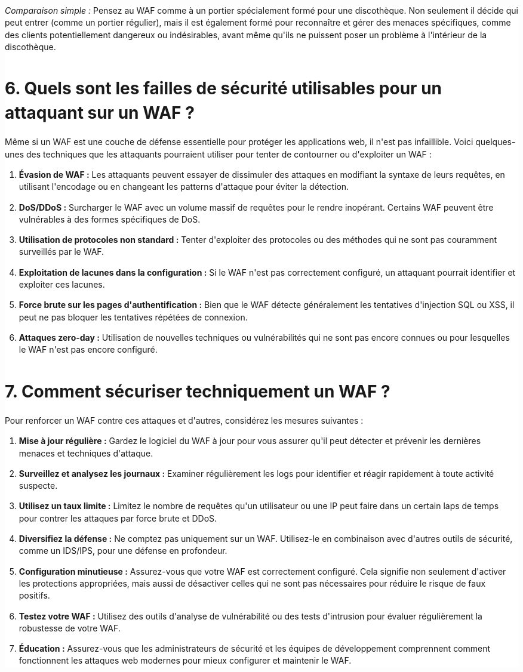 *Comparaison simple :* Pensez au WAF comme à un portier spécialement formé pour une discothèque. Non seulement il décide qui peut entrer (comme un portier régulier), mais il est également formé pour reconnaître et gérer des menaces spécifiques, comme des clients potentiellement dangereux ou indésirables, avant même qu'ils ne puissent poser un problème à l'intérieur de la discothèque.

# **6. Quels sont les failles de sécurité utilisables pour un attaquant sur un WAF ?**

Même si un WAF est une couche de défense essentielle pour protéger les applications web, il n'est pas infaillible. Voici quelques-unes des techniques que les attaquants pourraient utiliser pour tenter de contourner ou d'exploiter un WAF :

1. **Évasion de WAF :** Les attaquants peuvent essayer de dissimuler des attaques en modifiant la syntaxe de leurs requêtes, en utilisant l'encodage ou en changeant les patterns d'attaque pour éviter la détection.

2. **DoS/DDoS :** Surcharger le WAF avec un volume massif de requêtes pour le rendre inopérant. Certains WAF peuvent être vulnérables à des formes spécifiques de DoS.

3. **Utilisation de protocoles non standard :** Tenter d'exploiter des protocoles ou des méthodes qui ne sont pas couramment surveillés par le WAF.

4. **Exploitation de lacunes dans la configuration :** Si le WAF n'est pas correctement configuré, un attaquant pourrait identifier et exploiter ces lacunes.

5. **Force brute sur les pages d'authentification :** Bien que le WAF détecte généralement les tentatives d'injection SQL ou XSS, il peut ne pas bloquer les tentatives répétées de connexion.

6. **Attaques zero-day :** Utilisation de nouvelles techniques ou vulnérabilités qui ne sont pas encore connues ou pour lesquelles le WAF n'est pas encore configuré.

# **7. Comment sécuriser techniquement un WAF ?**

Pour renforcer un WAF contre ces attaques et d'autres, considérez les mesures suivantes :

1. **Mise à jour régulière :** Gardez le logiciel du WAF à jour pour vous assurer qu'il peut détecter et prévenir les dernières menaces et techniques d'attaque.

2. **Surveillez et analysez les journaux :** Examiner régulièrement les logs pour identifier et réagir rapidement à toute activité suspecte.

3. **Utilisez un taux limite :** Limitez le nombre de requêtes qu'un utilisateur ou une IP peut faire dans un certain laps de temps pour contrer les attaques par force brute et DDoS.

4. **Diversifiez la défense :** Ne comptez pas uniquement sur un WAF. Utilisez-le en combinaison avec d'autres outils de sécurité, comme un IDS/IPS, pour une défense en profondeur.

5. **Configuration minutieuse :** Assurez-vous que votre WAF est correctement configuré. Cela signifie non seulement d'activer les protections appropriées, mais aussi de désactiver celles qui ne sont pas nécessaires pour réduire le risque de faux positifs.

6. **Testez votre WAF :** Utilisez des outils d'analyse de vulnérabilité ou des tests d'intrusion pour évaluer régulièrement la robustesse de votre WAF.

7. **Éducation :** Assurez-vous que les administrateurs de sécurité et les équipes de développement comprennent comment fonctionnent les attaques web modernes pour mieux configurer et maintenir le WAF.
